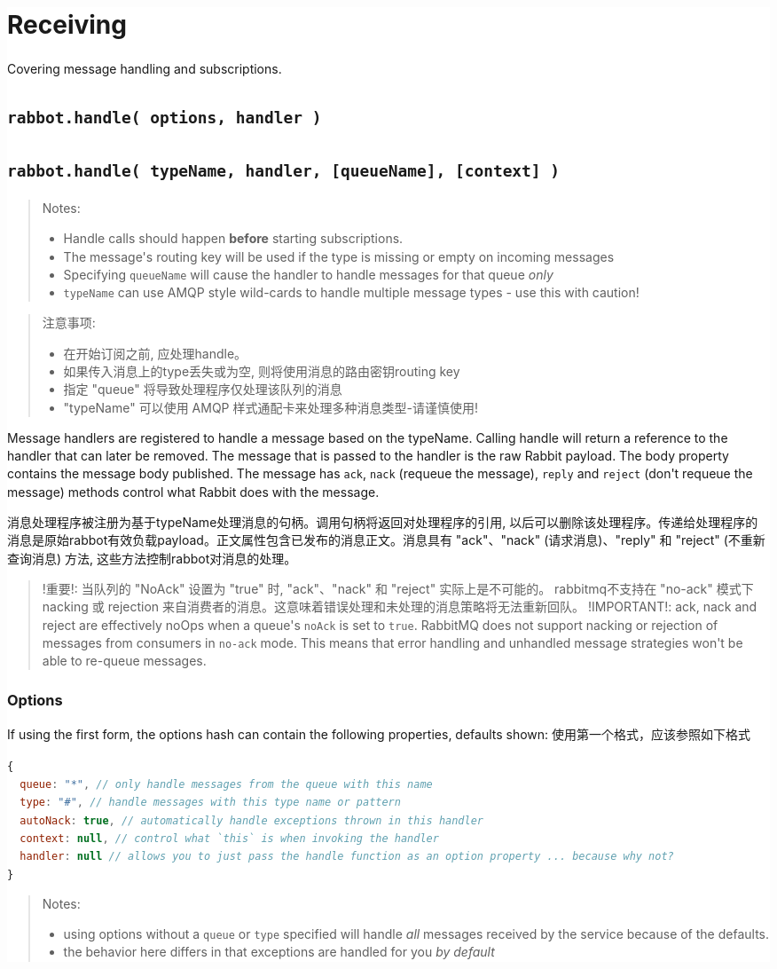 # Receiving

Covering message handling and subscriptions.

## `rabbot.handle( options, handler )`
## `rabbot.handle( typeName, handler, [queueName], [context] )`

> Notes:
> * Handle calls should happen __before__ starting subscriptions.
> * The message's routing key will be used if the type is missing or empty on incoming messages
> * Specifying `queueName` will cause the handler to handle messages for that queue _only_
> * `typeName` can use AMQP style wild-cards to handle multiple message types - use this with caution!

> 注意事项:
> * 在开始订阅之前, 应处理handle。
> * 如果传入消息上的type丢失或为空, 则将使用消息的路由密钥routing key
> * 指定 "queue" 将导致处理程序仅处理该队列的消息
> * "typeName" 可以使用 AMQP 样式通配卡来处理多种消息类型-请谨慎使用!

Message handlers are registered to handle a message based on the typeName. Calling handle will return a reference to the handler that can later be removed. The message that is passed to the handler is the raw Rabbit payload. The body property contains the message body published. The message has `ack`, `nack` (requeue the message), `reply` and `reject` (don't requeue the message) methods control what Rabbit does with the message.

消息处理程序被注册为基于typeName处理消息的句柄。调用句柄将返回对处理程序的引用, 以后可以删除该处理程序。传递给处理程序的消息是原始rabbot有效负载payload。正文属性包含已发布的消息正文。消息具有 "ack"、"nack" (请求消息)、"reply" 和 "reject" (不重新查询消息) 方法, 这些方法控制rabbot对消息的处理。
> !重要!: 当队列的 "NoAck" 设置为 "true" 时, "ack"、"nack" 和 "reject" 实际上是不可能的。
rabbitmq不支持在 "no-ack" 模式下 nacking 或 rejection 来自消费者的消息。这意味着错误处理和未处理的消息策略将无法重新回队。
> !IMPORTANT!: ack, nack and reject are effectively noOps when a queue's `noAck` is set to `true`. RabbitMQ does not support nacking or rejection of messages from consumers in `no-ack` mode. This means that error handling and unhandled message strategies won't be able to re-queue messages.

### Options
If using the first form, the options hash can contain the following properties, defaults shown:
使用第一个格式，应该参照如下格式

```js
{
  queue: "*", // only handle messages from the queue with this name
  type: "#", // handle messages with this type name or pattern
  autoNack: true, // automatically handle exceptions thrown in this handler
  context: null, // control what `this` is when invoking the handler
  handler: null // allows you to just pass the handle function as an option property ... because why not?
}
```

> Notes:
> * using options without a `queue` or `type` specified will handle _all_ messages received by the service because of the defaults.
> * the behavior here differs in that exceptions are handled for you _by default_
